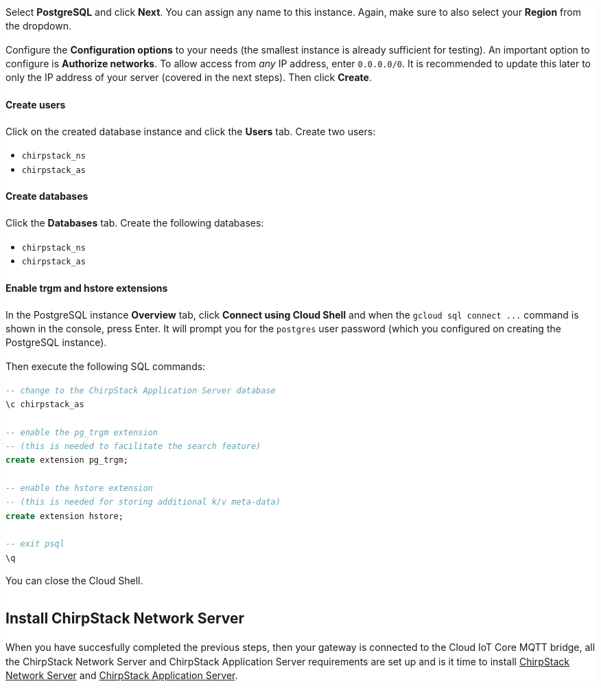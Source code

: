 Select **PostgreSQL** and click **Next**. You can assign any name to this
instance. Again, make sure to also select your **Region** from the dropdown.

Configure the **Configuration options** to your needs (the smallest instance
is already sufficient for testing). An important option to configure is
**Authorize networks**. To allow access from *any* IP address, enter
`0.0.0.0/0`. It is recommended to update this later to only the IP
address of your server (covered in the next steps). Then click **Create**.

#### Create users

Click on the created database instance and click the **Users** tab.
Create two users:

* `chirpstack_ns`
* `chirpstack_as`

#### Create databases

Click the **Databases** tab. Create the following databases:

* `chirpstack_ns`
* `chirpstack_as`

#### Enable trgm and hstore extensions

In the PostgreSQL instance **Overview** tab, click **Connect using Cloud Shell**
and when the `gcloud sql connect ...` command is shown in the console,
press Enter. It will prompt you for the `postgres` user password (which you
configured on creating the PostgreSQL instance).

Then execute the following SQL commands:

```sql
-- change to the ChirpStack Application Server database
\c chirpstack_as

-- enable the pg_trgm extension
-- (this is needed to facilitate the search feature)
create extension pg_trgm;

-- enable the hstore extension
-- (this is needed for storing additional k/v meta-data)
create extension hstore;

-- exit psql
\q
```

You can close the Cloud Shell.

## Install ChirpStack Network Server

When you have succesfully completed the previous steps, then your gateway is
connected to the Cloud IoT Core MQTT bridge, all the ChirpStack Network Server and ChirpStack Application Server
requirements are set up and is it time to install [ChirpStack Network Server](../../network-server/index.md) and
[ChirpStack Application Server](../../application-server/index.md).
